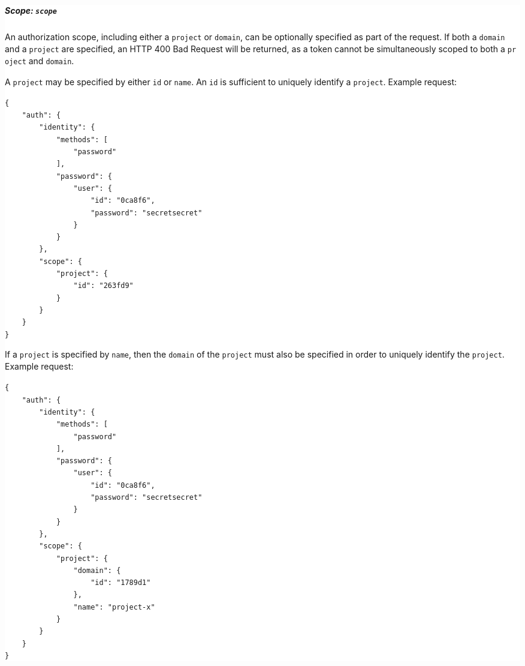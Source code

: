##### Scope: `scope`

An authorization scope, including either a `project` or `domain`, can be
optionally specified as part of the request. If both a `domain` and a `project`
are specified, an HTTP 400 Bad Request will be returned, as a token cannot be
simultaneously scoped to both a `project` and `domain`.

A `project` may be specified by either `id` or `name`. An `id` is sufficient to
uniquely identify a `project`. Example request:

    {
        "auth": {
            "identity": {
                "methods": [
                    "password"
                ],
                "password": {
                    "user": {
                        "id": "0ca8f6",
                        "password": "secretsecret"
                    }
                }
            },
            "scope": {
                "project": {
                    "id": "263fd9"
                }
            }
        }
    }

If a `project` is specified by `name`, then the `domain` of the `project` must
also be specified in order to uniquely identify the `project`. Example request:

    {
        "auth": {
            "identity": {
                "methods": [
                    "password"
                ],
                "password": {
                    "user": {
                        "id": "0ca8f6",
                        "password": "secretsecret"
                    }
                }
            },
            "scope": {
                "project": {
                    "domain": {
                        "id": "1789d1"
                    },
                    "name": "project-x"
                }
            }
        }
    }
